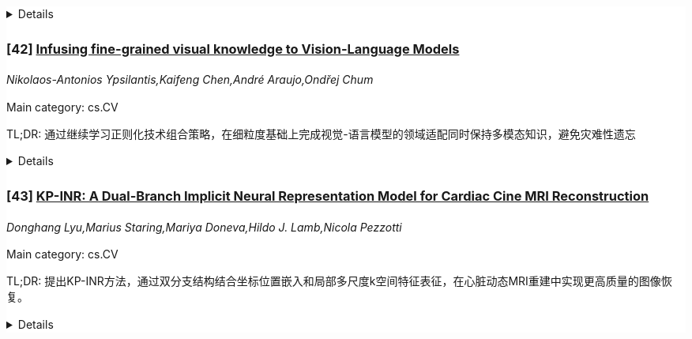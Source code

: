 
<details><summary>Details</summary></details>


### [42] [Infusing fine-grained visual knowledge to Vision-Language Models](https://arxiv.org/abs/2508.12137)
*Nikolaos-Antonios Ypsilantis,Kaifeng Chen,André Araujo,Ondřej Chum*

Main category: cs.CV

TL;DR: 通过继续学习正则化技术组合策略，在细粒度基础上完成视觉-语言模型的领域适配同时保持多模态知识，避免灾难性遗忘


<details><summary>Details</summary></details>


### [43] [KP-INR: A Dual-Branch Implicit Neural Representation Model for Cardiac Cine MRI Reconstruction](https://arxiv.org/abs/2508.12147)
*Donghang Lyu,Marius Staring,Mariya Doneva,Hildo J. Lamb,Nicola Pezzotti*

Main category: cs.CV

TL;DR: 提出KP-INR方法，通过双分支结构结合坐标位置嵌入和局部多尺度k空间特征表征，在心脏动态MRI重建中实现更高质量的图像恢复。


<details>
  <summary>Details</summary>
Motivation: 当前隐式神经表征(INR)方法主要关注坐标基位置嵌入，忽视了目标点及其周围上下文的特征表征对重建质量的重要性。

Method: 设计双分支KP-INR结构：一支处理k空间坐标的位置嵌入，另一支学习该坐标处的局部多尺度k空间特征表征，并通过跨分支交互近似k空间值。

Result: 在CMRxRecon2024数据集上验证了KP-INR的优劣性能，在具有挑战性的卡尔k空间数据上超越了基线模型。

Conclusion: KP-INR方法通过结合坐标位置信息和局部特征表征，为心脏动态MRI重建领域提供了有前景的解决方案。

Abstract: Cardiac Magnetic Resonance (CMR) imaging is a non-invasive method for
assessing cardiac structure, function, and blood flow. Cine MRI extends this by
capturing heart motion, providing detailed insights into cardiac mechanics. To
reduce scan time and breath-hold discomfort, fast acquisition techniques have
been utilized at the cost of lowering image quality. Recently, Implicit Neural
Representation (INR) methods have shown promise in unsupervised reconstruction
by learning coordinate-to-value mappings from undersampled data, enabling
high-quality image recovery. However, current existing INR methods primarily
focus on using coordinate-based positional embeddings to learn the mapping,
while overlooking the feature representations of the target point and its
neighboring context. In this work, we propose KP-INR, a dual-branch INR method
operating in k-space for cardiac cine MRI reconstruction: one branch processes
the positional embedding of k-space coordinates, while the other learns from
local multi-scale k-space feature representations at those coordinates. By
enabling cross-branch interaction and approximating the target k-space values
from both branches, KP-INR can achieve strong performance on challenging
Cartesian k-space data. Experiments on the CMRxRecon2024 dataset confirms its
improved performance over baseline models and highlights its potential in this
